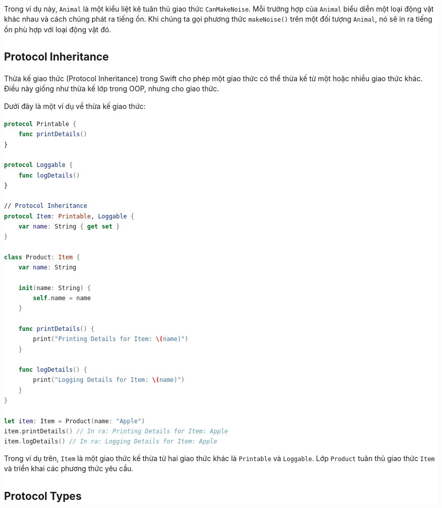 Trong ví dụ này, `Animal` là một kiểu liệt kê tuân thủ giao thức `CanMakeNoise`. Mỗi trường hợp của `Animal` biểu diễn một loại động vật khác nhau và cách chúng phát ra tiếng ồn. Khi chúng ta gọi phương thức `makeNoise()` trên một đối tượng `Animal`, nó sẽ in ra tiếng ồn phù hợp với loại động vật đó.

## Protocol Inheritance

Thừa kế giao thức (Protocol Inheritance) trong Swift cho phép một giao thức có thể thừa kế từ một hoặc nhiều giao thức khác. Điều này giống như thừa kế lớp trong OOP, nhưng cho giao thức.

Dưới đây là một ví dụ về thừa kế giao thức:

```swift
protocol Printable {
    func printDetails()
}

protocol Loggable {
    func logDetails()
}

// Protocol Inheritance
protocol Item: Printable, Loggable {
    var name: String { get set }
}

class Product: Item {
    var name: String
    
    init(name: String) {
        self.name = name
    }
    
    func printDetails() {
        print("Printing Details for Item: \(name)")
    }
    
    func logDetails() {
        print("Logging Details for Item: \(name)")
    }
}

let item: Item = Product(name: "Apple")
item.printDetails() // In ra: Printing Details for Item: Apple
item.logDetails() // In ra: Logging Details for Item: Apple
```

Trong ví dụ trên, `Item` là một giao thức kế thừa từ hai giao thức khác là `Printable` và `Loggable`. Lớp `Product` tuân thủ giao thức `Item` và triển khai các phương thức yêu cầu.

## Protocol Types
